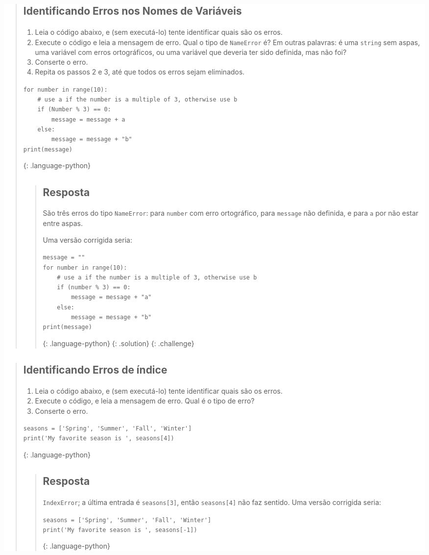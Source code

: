 > ## Identificando Erros nos Nomes de Variáveis
>
> 1. Leia o código abaixo, e (sem executá-lo) tente identificar quais são os erros.
> 2. Execute o código e leia a mensagem de erro.
>    Qual o tipo de `NameError` é?
>    Em outras palavras: é uma `string` sem aspas,
>    uma variável com erros ortográficos,
>    ou uma variável que deveria ter sido definida, mas não foi?
> 3. Conserte o erro.
> 4. Repita os passos 2 e 3, até que todos os erros sejam eliminados.
>
> ~~~
> for number in range(10):
>     # use a if the number is a multiple of 3, otherwise use b
>     if (Number % 3) == 0:
>         message = message + a
>     else:
>         message = message + "b"
> print(message)
> ~~~
> {: .language-python}
>
> > ## Resposta
> > São três erros do tipo `NameError`: para `number` com erro ortográfico, para `message` não definida,
> > e para `a` por não estar entre aspas.
> >
> > Uma versão corrigida seria:
> >
> > ~~~
> > message = ""
> > for number in range(10):
> >     # use a if the number is a multiple of 3, otherwise use b
> >     if (number % 3) == 0:
> >         message = message + "a"
> >     else:
> >         message = message + "b"
> > print(message)
> > ~~~
> > {: .language-python}
> {: .solution}
{: .challenge}

> ## Identificando Erros de índice
>
> 1. Leia o código abaixo, e (sem executá-lo) tente identificar quais são os erros.
> 2. Execute o código, e leia a mensagem de erro. Qual é o tipo de erro?
> 3. Conserte o erro.
>
> ~~~
> seasons = ['Spring', 'Summer', 'Fall', 'Winter']
> print('My favorite season is ', seasons[4])
> ~~~
> {: .language-python}
>
> > ## Resposta
> > `IndexError`; a última entrada é `seasons[3]`, então `seasons[4]` não faz sentido.
> > Uma versão corrigida seria:
> >
> > ~~~
> > seasons = ['Spring', 'Summer', 'Fall', 'Winter']
> > print('My favorite season is ', seasons[-1])
> > ~~~
> > {: .language-python}